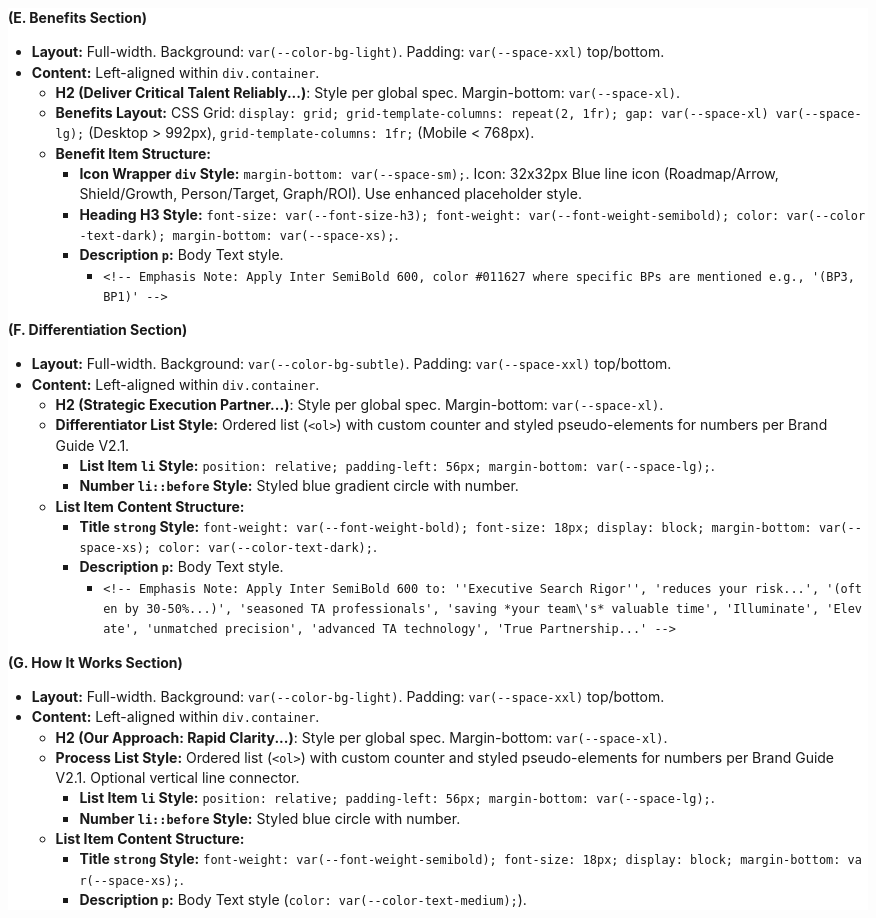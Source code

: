 **(E. Benefits Section)**

*   **Layout:** Full-width. Background: `var(--color-bg-light)`. Padding: `var(--space-xxl)` top/bottom.
*   **Content:** Left-aligned within `div.container`.
    *   **H2 (Deliver Critical Talent Reliably...)**: Style per global spec. Margin-bottom: `var(--space-xl)`.
    *   **Benefits Layout:** CSS Grid: `display: grid; grid-template-columns: repeat(2, 1fr); gap: var(--space-xl) var(--space-lg);` (Desktop > 992px), `grid-template-columns: 1fr;` (Mobile < 768px).
    *   **Benefit Item Structure:**
        *   **Icon Wrapper `div` Style:** `margin-bottom: var(--space-sm);`. Icon: 32x32px Blue line icon (Roadmap/Arrow, Shield/Growth, Person/Target, Graph/ROI). Use enhanced placeholder style.
        *   **Heading H3 Style:** `font-size: var(--font-size-h3); font-weight: var(--font-weight-semibold); color: var(--color-text-dark); margin-bottom: var(--space-xs);`.
        *   **Description `p`:** Body Text style.
            *   `<!-- Emphasis Note: Apply Inter SemiBold 600, color #011627 where specific BPs are mentioned e.g., '(BP3, BP1)' -->`

**(F. Differentiation Section)**

*   **Layout:** Full-width. Background: `var(--color-bg-subtle)`. Padding: `var(--space-xxl)` top/bottom.
*   **Content:** Left-aligned within `div.container`.
    *   **H2 (Strategic Execution Partner...)**: Style per global spec. Margin-bottom: `var(--space-xl)`.
    *   **Differentiator List Style:** Ordered list (`<ol>`) with custom counter and styled pseudo-elements for numbers per Brand Guide V2.1.
        *   **List Item `li` Style:** `position: relative; padding-left: 56px; margin-bottom: var(--space-lg);`.
        *   **Number `li::before` Style:** Styled blue gradient circle with number.
    *   **List Item Content Structure:**
        *   **Title `strong` Style:** `font-weight: var(--font-weight-bold); font-size: 18px; display: block; margin-bottom: var(--space-xs); color: var(--color-text-dark);`.
        *   **Description `p`:** Body Text style.
            *   `<!-- Emphasis Note: Apply Inter SemiBold 600 to: ''Executive Search Rigor'', 'reduces your risk...', '(often by 30-50%...)', 'seasoned TA professionals', 'saving *your team\'s* valuable time', 'Illuminate', 'Elevate', 'unmatched precision', 'advanced TA technology', 'True Partnership...' -->`

**(G. How It Works Section)**

*   **Layout:** Full-width. Background: `var(--color-bg-light)`. Padding: `var(--space-xxl)` top/bottom.
*   **Content:** Left-aligned within `div.container`.
    *   **H2 (Our Approach: Rapid Clarity...)**: Style per global spec. Margin-bottom: `var(--space-xl)`.
    *   **Process List Style:** Ordered list (`<ol>`) with custom counter and styled pseudo-elements for numbers per Brand Guide V2.1. Optional vertical line connector.
        *   **List Item `li` Style:** `position: relative; padding-left: 56px; margin-bottom: var(--space-lg);`.
        *   **Number `li::before` Style:** Styled blue circle with number.
    *   **List Item Content Structure:**
        *   **Title `strong` Style:** `font-weight: var(--font-weight-semibold); font-size: 18px; display: block; margin-bottom: var(--space-xs);`.
        *   **Description `p`:** Body Text style (`color: var(--color-text-medium);`).
